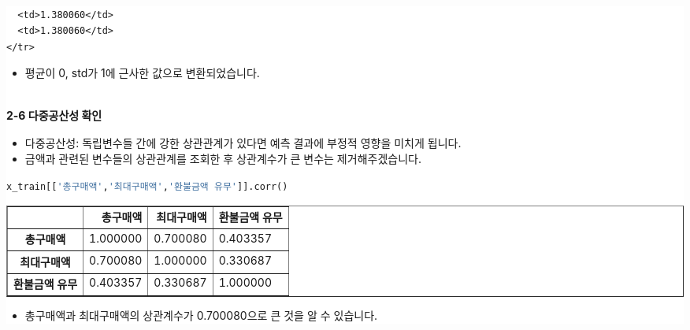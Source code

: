       <td>1.380060</td>
      <td>1.380060</td>
    </tr>
  </tbody>
</table>
</div>

+ 평균이 0, std가 1에 근사한 값으로 변환되었습니다.

<br/>**2-6 다중공산성 확인**<br/>

+ 다중공산성: 독립변수들 간에 강한 상관관계가 있다면 예측 결과에 부정적 영향을 미치게 됩니다.
+ 금액과 관련된 변수들의 상관관계를 조회한 후 상관계수가 큰 변수는 제거해주겠습니다.


```python
x_train[['총구매액','최대구매액','환불금액 유무']].corr()
```


</style>
<table border="1" class="dataframe">
  <thead>
    <tr style="text-align: right;">
      <th></th>
      <th>총구매액</th>
      <th>최대구매액</th>
      <th>환불금액 유무</th>
    </tr>
  </thead>
  <tbody>
    <tr>
      <th>총구매액</th>
      <td>1.000000</td>
      <td>0.700080</td>
      <td>0.403357</td>
    </tr>
    <tr>
      <th>최대구매액</th>
      <td>0.700080</td>
      <td>1.000000</td>
      <td>0.330687</td>
    </tr>
    <tr>
      <th>환불금액 유무</th>
      <td>0.403357</td>
      <td>0.330687</td>
      <td>1.000000</td>
    </tr>
  </tbody>
</table>
</div>

+ 총구매액과 최대구매액의 상관계수가 0.700080으로 큰 것을 알 수 있습니다.
